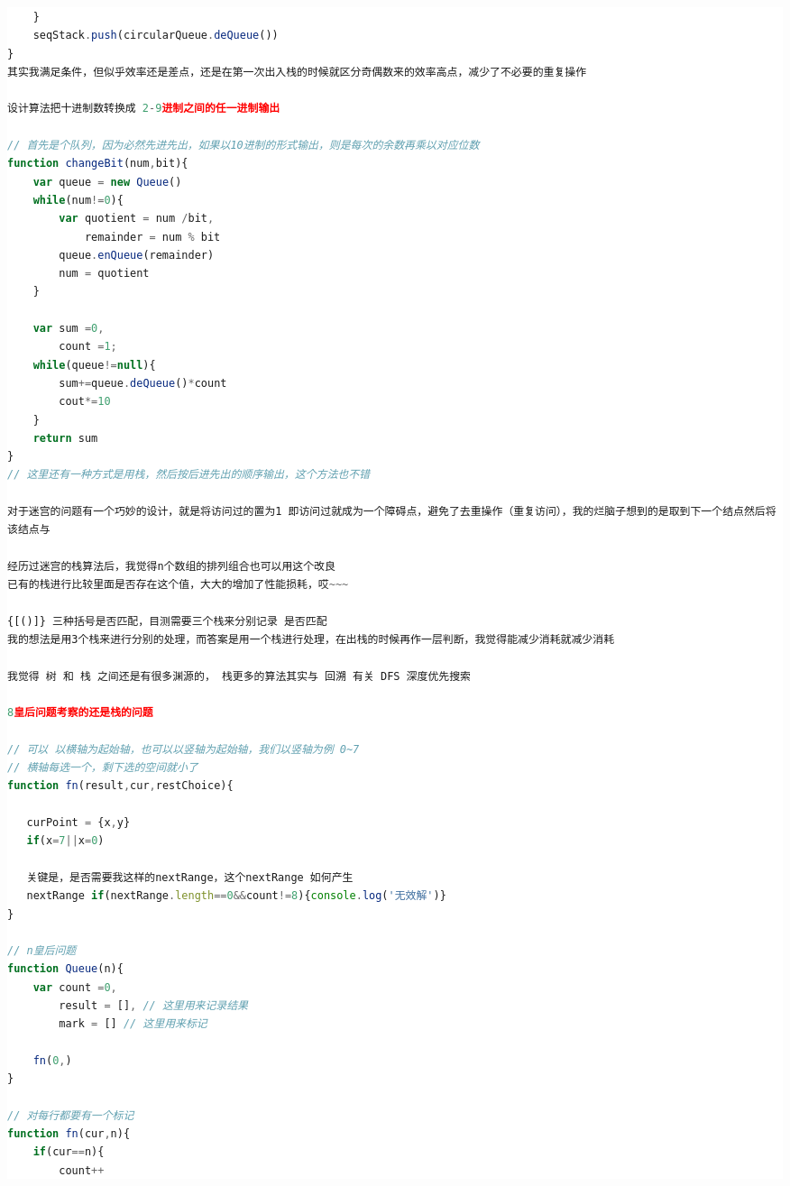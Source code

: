 ```javascript
    }
    seqStack.push(circularQueue.deQueue())
}
其实我满足条件，但似乎效率还是差点，还是在第一次出入栈的时候就区分奇偶数来的效率高点，减少了不必要的重复操作

设计算法把十进制数转换成 2-9进制之间的任一进制输出

// 首先是个队列，因为必然先进先出，如果以10进制的形式输出，则是每次的余数再乘以对应位数
function changeBit(num,bit){
    var queue = new Queue()
    while(num!=0){
        var quotient = num /bit,
            remainder = num % bit
        queue.enQueue(remainder)
        num = quotient
    }

    var sum =0,
        count =1;
    while(queue!=null){
        sum+=queue.deQueue()*count
        cout*=10
    }
    return sum
}
// 这里还有一种方式是用栈，然后按后进先出的顺序输出，这个方法也不错

对于迷宫的问题有一个巧妙的设计，就是将访问过的置为1 即访问过就成为一个障碍点，避免了去重操作（重复访问），我的烂脑子想到的是取到下一个结点然后将该结点与

经历过迷宫的栈算法后，我觉得n个数组的排列组合也可以用这个改良
已有的栈进行比较里面是否存在这个值，大大的增加了性能损耗，哎~~~

{[()]} 三种括号是否匹配，目测需要三个栈来分别记录 是否匹配
我的想法是用3个栈来进行分别的处理，而答案是用一个栈进行处理，在出栈的时候再作一层判断，我觉得能减少消耗就减少消耗

我觉得 树 和 栈 之间还是有很多渊源的， 栈更多的算法其实与 回溯 有关 DFS 深度优先搜索

8皇后问题考察的还是栈的问题

// 可以 以横轴为起始轴，也可以以竖轴为起始轴，我们以竖轴为例 0~7
// 横轴每选一个，剩下选的空间就小了
function fn(result,cur,restChoice){

   curPoint = {x,y}
   if(x=7||x=0)

   关键是，是否需要我这样的nextRange，这个nextRange 如何产生
   nextRange if(nextRange.length==0&&count!=8){console.log('无效解')}
}

// n皇后问题
function Queue(n){
    var count =0,
        result = [], // 这里用来记录结果
        mark = [] // 这里用来标记

    fn(0,)
}

// 对每行都要有一个标记
function fn(cur,n){
    if(cur==n){
        count++
```
